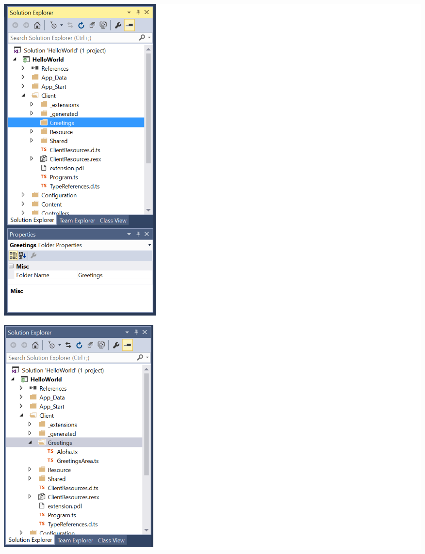 ![alt-text](../media/portalfx-extensions-helloWorld/areaFolder.png "portalfx-extensions-helloWorld/areaFolder.png ")


![alt-text](../media/portalfx-extensions-helloWorld/areaGroupFile.png "portalfx-extensions-helloWorld/areaGroupFile.png ")
